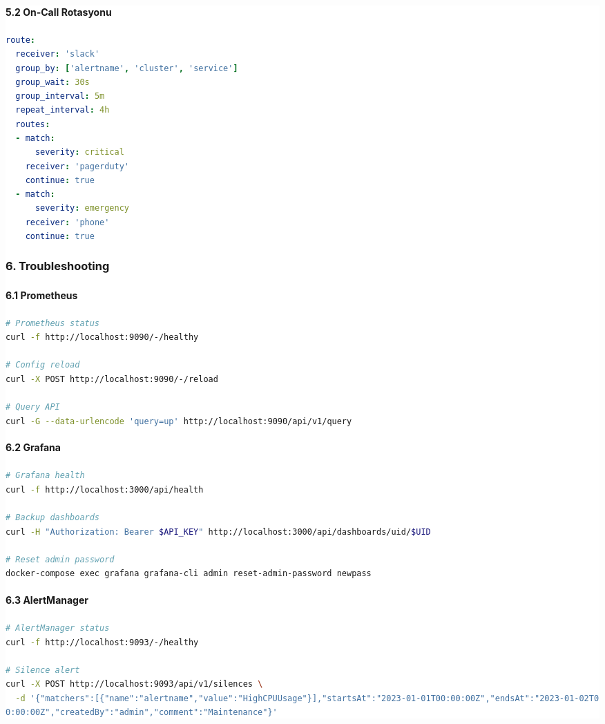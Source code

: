 #### 5.2 On-Call Rotasyonu
```yaml
route:
  receiver: 'slack'
  group_by: ['alertname', 'cluster', 'service']
  group_wait: 30s
  group_interval: 5m
  repeat_interval: 4h
  routes:
  - match:
      severity: critical
    receiver: 'pagerduty'
    continue: true
  - match:
      severity: emergency
    receiver: 'phone'
    continue: true
```

### 6. Troubleshooting

#### 6.1 Prometheus
```bash
# Prometheus status
curl -f http://localhost:9090/-/healthy

# Config reload
curl -X POST http://localhost:9090/-/reload

# Query API
curl -G --data-urlencode 'query=up' http://localhost:9090/api/v1/query
```

#### 6.2 Grafana
```bash
# Grafana health
curl -f http://localhost:3000/api/health

# Backup dashboards
curl -H "Authorization: Bearer $API_KEY" http://localhost:3000/api/dashboards/uid/$UID

# Reset admin password
docker-compose exec grafana grafana-cli admin reset-admin-password newpass
```

#### 6.3 AlertManager
```bash
# AlertManager status
curl -f http://localhost:9093/-/healthy

# Silence alert
curl -X POST http://localhost:9093/api/v1/silences \
  -d '{"matchers":[{"name":"alertname","value":"HighCPUUsage"}],"startsAt":"2023-01-01T00:00:00Z","endsAt":"2023-01-02T00:00:00Z","createdBy":"admin","comment":"Maintenance"}'
```
